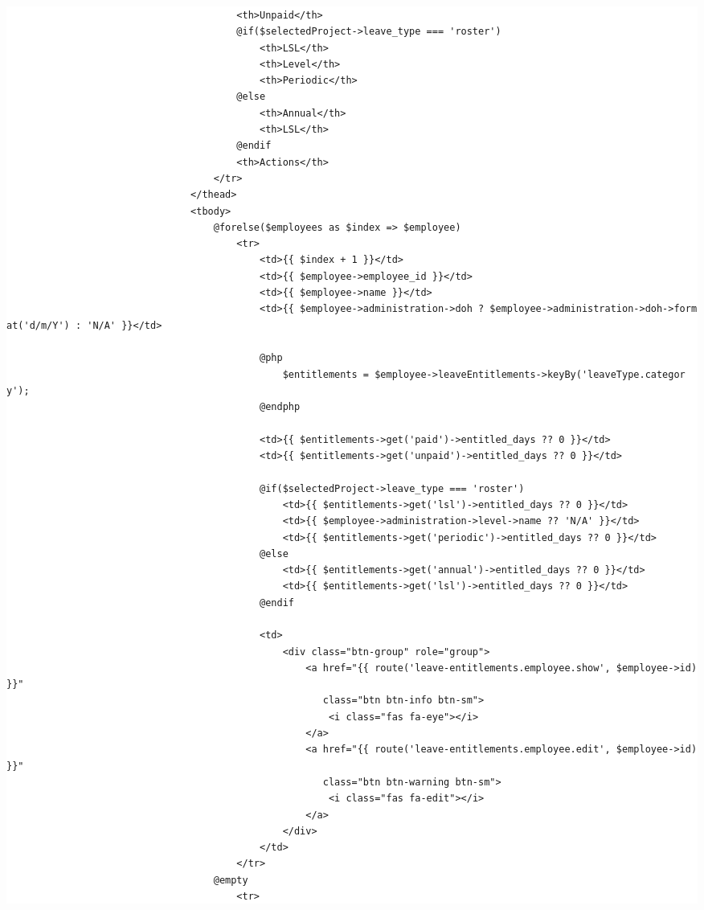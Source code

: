 ```blade
                                        <th>Unpaid</th>
                                        @if($selectedProject->leave_type === 'roster')
                                            <th>LSL</th>
                                            <th>Level</th>
                                            <th>Periodic</th>
                                        @else
                                            <th>Annual</th>
                                            <th>LSL</th>
                                        @endif
                                        <th>Actions</th>
                                    </tr>
                                </thead>
                                <tbody>
                                    @forelse($employees as $index => $employee)
                                        <tr>
                                            <td>{{ $index + 1 }}</td>
                                            <td>{{ $employee->employee_id }}</td>
                                            <td>{{ $employee->name }}</td>
                                            <td>{{ $employee->administration->doh ? $employee->administration->doh->format('d/m/Y') : 'N/A' }}</td>

                                            @php
                                                $entitlements = $employee->leaveEntitlements->keyBy('leaveType.category');
                                            @endphp

                                            <td>{{ $entitlements->get('paid')->entitled_days ?? 0 }}</td>
                                            <td>{{ $entitlements->get('unpaid')->entitled_days ?? 0 }}</td>

                                            @if($selectedProject->leave_type === 'roster')
                                                <td>{{ $entitlements->get('lsl')->entitled_days ?? 0 }}</td>
                                                <td>{{ $employee->administration->level->name ?? 'N/A' }}</td>
                                                <td>{{ $entitlements->get('periodic')->entitled_days ?? 0 }}</td>
                                            @else
                                                <td>{{ $entitlements->get('annual')->entitled_days ?? 0 }}</td>
                                                <td>{{ $entitlements->get('lsl')->entitled_days ?? 0 }}</td>
                                            @endif

                                            <td>
                                                <div class="btn-group" role="group">
                                                    <a href="{{ route('leave-entitlements.employee.show', $employee->id) }}"
                                                       class="btn btn-info btn-sm">
                                                        <i class="fas fa-eye"></i>
                                                    </a>
                                                    <a href="{{ route('leave-entitlements.employee.edit', $employee->id) }}"
                                                       class="btn btn-warning btn-sm">
                                                        <i class="fas fa-edit"></i>
                                                    </a>
                                                </div>
                                            </td>
                                        </tr>
                                    @empty
                                        <tr>
```